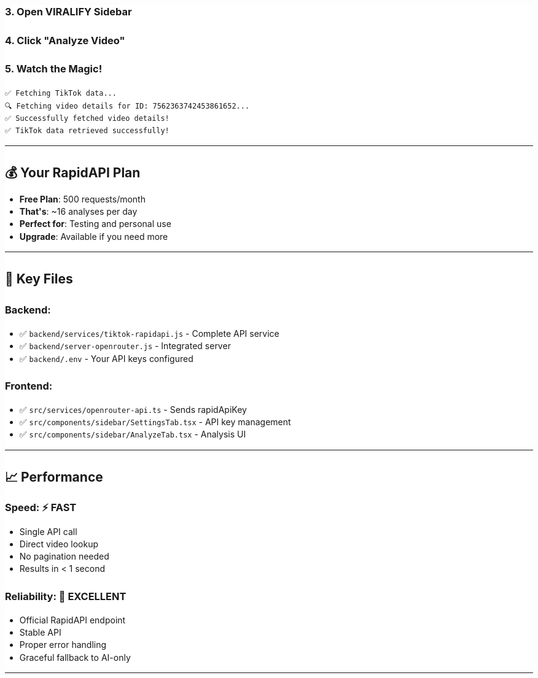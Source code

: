 ### 3. Open VIRALIFY Sidebar

### 4. Click "Analyze Video"

### 5. Watch the Magic!
```
✅ Fetching TikTok data...
🔍 Fetching video details for ID: 7562363742453861652...
✅ Successfully fetched video details!
✅ TikTok data retrieved successfully!
```

---

## 💰 Your RapidAPI Plan

- **Free Plan**: 500 requests/month
- **That's**: ~16 analyses per day
- **Perfect for**: Testing and personal use
- **Upgrade**: Available if you need more

---

## 🎯 Key Files

### Backend:
- ✅ `backend/services/tiktok-rapidapi.js` - Complete API service
- ✅ `backend/server-openrouter.js` - Integrated server
- ✅ `backend/.env` - Your API keys configured

### Frontend:
- ✅ `src/services/openrouter-api.ts` - Sends rapidApiKey
- ✅ `src/components/sidebar/SettingsTab.tsx` - API key management
- ✅ `src/components/sidebar/AnalyzeTab.tsx` - Analysis UI

---

## 📈 Performance

### Speed: ⚡ FAST
- Single API call
- Direct video lookup
- No pagination needed
- Results in < 1 second

### Reliability: 🎯 EXCELLENT
- Official RapidAPI endpoint
- Stable API
- Proper error handling
- Graceful fallback to AI-only

---